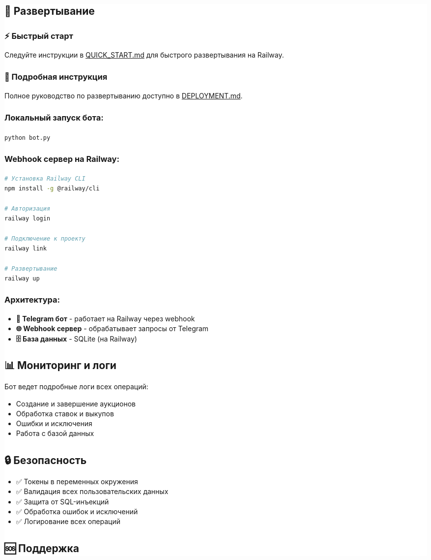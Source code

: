 ## 🚀 Развертывание

### ⚡ Быстрый старт
Следуйте инструкции в [QUICK_START.md](QUICK_START.md) для быстрого развертывания на Railway.

### 📖 Подробная инструкция
Полное руководство по развертыванию доступно в [DEPLOYMENT.md](DEPLOYMENT.md).

### Локальный запуск бота:
```bash
python bot.py
```

### Webhook сервер на Railway:
```bash
# Установка Railway CLI
npm install -g @railway/cli

# Авторизация
railway login

# Подключение к проекту
railway link

# Развертывание
railway up
```

### Архитектура:
- **🤖 Telegram бот** - работает на Railway через webhook
- **🌐 Webhook сервер** - обрабатывает запросы от Telegram
- **🗄️ База данных** - SQLite (на Railway)

## 📊 Мониторинг и логи

Бот ведет подробные логи всех операций:
- Создание и завершение аукционов
- Обработка ставок и выкупов
- Ошибки и исключения
- Работа с базой данных

## 🔒 Безопасность

- ✅ Токены в переменных окружения
- ✅ Валидация всех пользовательских данных
- ✅ Защита от SQL-инъекций
- ✅ Обработка ошибок и исключений
- ✅ Логирование всех операций

## 🆘 Поддержка
